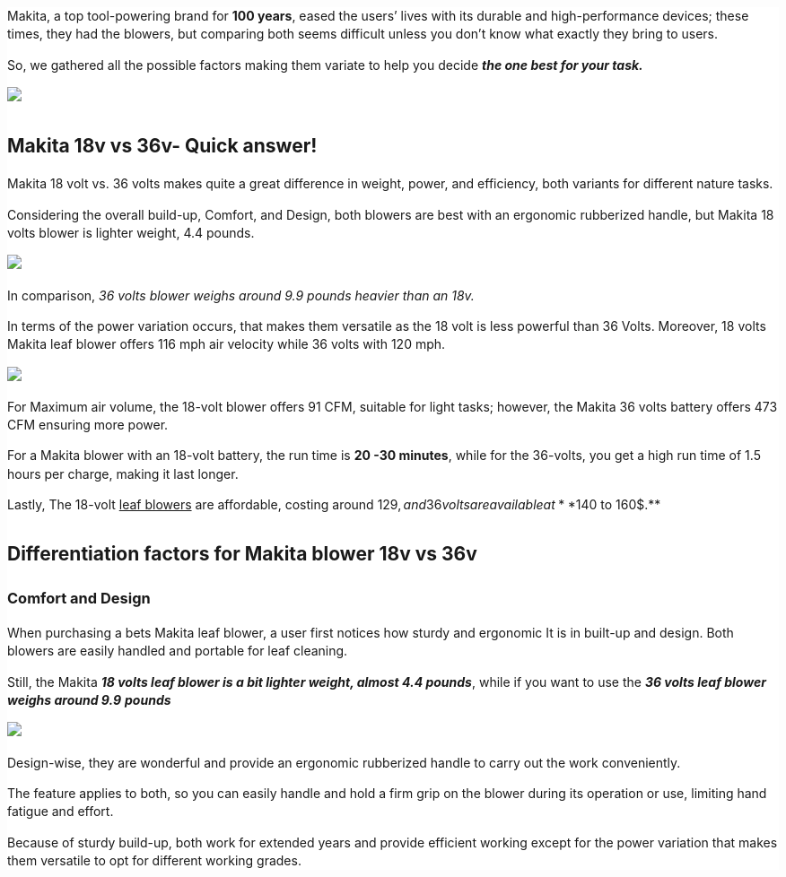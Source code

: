 Makita, a top tool-powering brand for **100 years**, eased the users’ lives with its durable and high-performance devices; these times, they had the blowers, but comparing both seems difficult unless you don’t know what exactly they bring to users.

So, we gathered all the possible factors making them variate to help you decide ***the one best for your task.***

![](/uploads/makita-blowrs.png)

## **Makita 18v vs 36v- Quick answer!**

Makita 18 volt vs. 36 volts makes quite a great difference in weight, power, and efficiency, both variants for different nature tasks.

Considering the overall build-up, Comfort, and Design, both blowers are best with an ergonomic rubberized handle, but Makita 18 volts blower is lighter weight, 4.4 pounds.

![](/uploads/makita-blower18v.png)

In comparison, *36 volts blower weighs around 9.9 pounds heavier than an 18v.*

In terms of the power variation occurs, that makes them versatile as the 18 volt is less powerful than 36 Volts. Moreover, 18 volts Makita leaf blower offers 116 mph air velocity while 36 volts with 120 mph.

![](/uploads/makita-blowers-36v.png)

For Maximum air volume, the 18-volt blower offers 91 CFM, suitable for light tasks; however, the Makita 36 volts battery offers 473 CFM ensuring more power.

For a Makita blower with an 18-volt battery, the run time is **20 -30 minutes**, while for the 36-volts, you get a high run time of 1.5 hours per charge, making it last longer.

Lastly, The 18-volt [leaf blowers](https://surferhandy.com/repair-leaf-blower-or-get-new-one/) are affordable, costing around 129$, and 36 volts are available at **140$ to 160$.**

## **Differentiation factors for Makita blower 18v vs 36v**

### **Comfort and Design**

When purchasing a bets Makita leaf blower, a user first notices how sturdy and ergonomic It is in built-up and design. Both blowers are easily handled and portable for leaf cleaning.

Still, the Makita ***18 volts leaf blower is a bit lighter weight, almost 4.4 pounds***, while if you want to use the ***36 volts leaf blower weighs around 9.9*** ***pounds***

![](/uploads/makita-blower-design.png)

Design-wise, they are wonderful and provide an ergonomic rubberized handle to carry out the work conveniently.

The feature applies to both, so you can easily handle and hold a firm grip on the blower during its operation or use, limiting hand fatigue and effort.

Because of sturdy build-up, both work for extended years and provide efficient working except for the power variation that makes them versatile to opt for different working grades.
